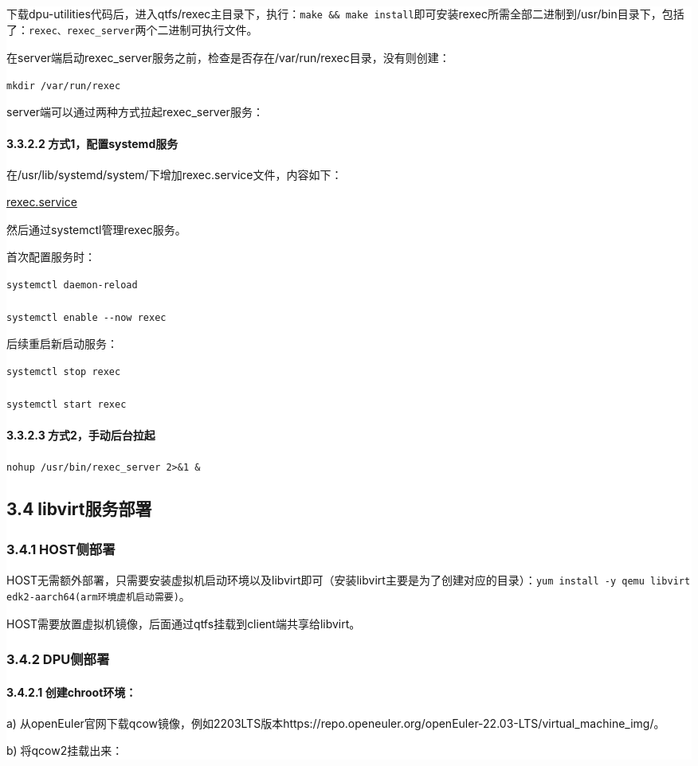 下载dpu-utilities代码后，进入qtfs/rexec主目录下，执行：`make && make install`即可安装rexec所需全部二进制到/usr/bin目录下，包括了：`rexec、rexec_server`两个二进制可执行文件。

在server端启动rexec_server服务之前，检查是否存在/var/run/rexec目录，没有则创建：
```
mkdir /var/run/rexec
```

server端可以通过两种方式拉起rexec_server服务：

#### 3.3.2.2 方式1，配置systemd服务

在/usr/lib/systemd/system/下增加rexec.service文件，内容如下：

[rexec.service](./config/rexec.service)

然后通过systemctl管理rexec服务。

首次配置服务时：

```
systemctl daemon-reload

systemctl enable --now rexec
```


后续重启新启动服务：

```
systemctl stop rexec

systemctl start rexec
```

#### 3.3.2.3 方式2，手动后台拉起

`nohup /usr/bin/rexec_server 2>&1 &`

## **3.4** libvirt服务部署

### 3.4.1 HOST侧部署

HOST无需额外部署，只需要安装虚拟机启动环境以及libvirt即可（安装libvirt主要是为了创建对应的目录）：`yum install -y qemu libvirt edk2-aarch64(arm环境虚机启动需要)`。

HOST需要放置虚拟机镜像，后面通过qtfs挂载到client端共享给libvirt。



### 3.4.2 DPU侧部署

#### 3.4.2.1 创建chroot环境：

a) 从openEuler官网下载qcow镜像，例如2203LTS版本https://repo.openeuler.org/openEuler-22.03-LTS/virtual_machine_img/。

b) 将qcow2挂载出来：
